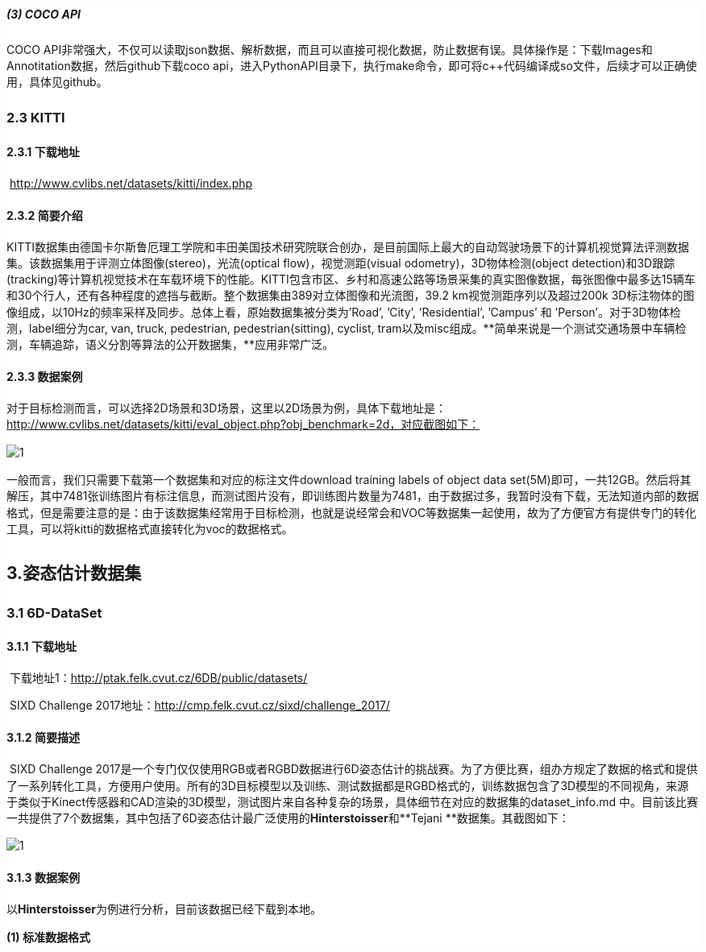 ##### (3) COCO API

   COCO API非常强大，不仅可以读取json数据、解析数据，而且可以直接可视化数据，防止数据有误。具体操作是：下载Images和Annotitation数据，然后github下载coco api，进入PythonAPI目录下，执行make命令，即可将c++代码编译成so文件，后续才可以正确使用，具体见github。

### 2.3 KITTI

#### 2.3.1 下载地址

​    http://www.cvlibs.net/datasets/kitti/index.php

#### 2.3.2 简要介绍

​    KITTI数据集由德国卡尔斯鲁厄理工学院和丰田美国技术研究院联合创办，是目前国际上最大的自动驾驶场景下的计算机视觉算法评测数据集。该数据集用于评测立体图像(stereo)，光流(optical flow)，视觉测距(visual odometry)，3D物体检测(object detection)和3D跟踪(tracking)等计算机视觉技术在车载环境下的性能。KITTI包含市区、乡村和高速公路等场景采集的真实图像数据，每张图像中最多达15辆车和30个行人，还有各种程度的遮挡与截断。整个数据集由389对立体图像和光流图，39.2 km视觉测距序列以及超过200k 3D标注物体的图像组成，以10Hz的频率采样及同步。总体上看，原始数据集被分类为’Road’,  ’City’,  ’Residential’, ’Campus’ 和 ’Person’。对于3D物体检测，label细分为car, van, truck, pedestrian, pedestrian(sitting), cyclist, tram以及misc组成。**简单来说是一个测试交通场景中车辆检测，车辆追踪，语义分割等算法的公开数据集，**应用非常广泛。

#### 2.3.3 数据案例

​    对于目标检测而言，可以选择2D场景和3D场景，这里以2D场景为例，具体下载地址是：http://www.cvlibs.net/datasets/kitti/eval_object.php?obj_benchmark=2d，对应截图如下：

![1](./pics/dataset/21.png)

一般而言，我们只需要下载第一个数据集和对应的标注文件download training labels of object data set(5M)即可，一共12GB。然后将其解压，其中7481张训练图片有标注信息，而测试图片没有，即训练图片数量为7481，由于数据过多，我暂时没有下载，无法知道内部的数据格式，但是需要注意的是：由于该数据集经常用于目标检测，也就是说经常会和VOC等数据集一起使用，故为了方便官方有提供专门的转化工具，可以将kitti的数据格式直接转化为voc的数据格式。

## 3.姿态估计数据集

### 3.1 6D-DataSet

#### 3.1.1 下载地址

​    下载地址1：http://ptak.felk.cvut.cz/6DB/public/datasets/

​    SIXD Challenge 2017地址：http://cmp.felk.cvut.cz/sixd/challenge_2017/

#### 3.1.2 简要描述

​    SIXD Challenge 2017是一个专门仅仅使用RGB或者RGBD数据进行6D姿态估计的挑战赛。为了方便比赛，组办方规定了数据的格式和提供了一系列转化工具，方便用户使用。所有的3D目标模型以及训练、测试数据都是RGBD格式的，训练数据包含了3D模型的不同视角，来源于类似于Kinect传感器和CAD渲染的3D模型，测试图片来自各种复杂的场景，具体细节在对应的数据集的dataset_info.md 中。目前该比赛一共提供了7个数据集，其中包括了6D姿态估计最广泛使用的**Hinterstoisser**和**Tejani **数据集。其截图如下：

![1](./pics/dataset/22.png)

#### 3.1.3 数据案例

​    以**Hinterstoisser**为例进行分析，目前该数据已经下载到本地。

**(1) 标准数据格式**
